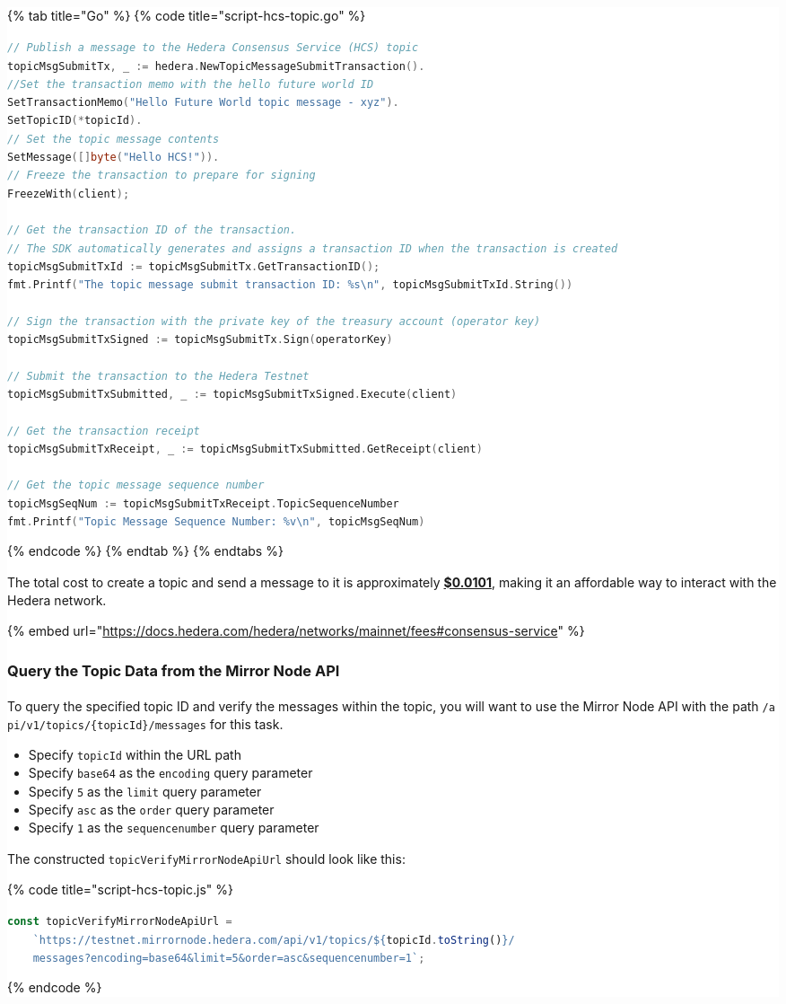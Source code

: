 {% tab title="Go" %}
{% code title="script-hcs-topic.go" %}
```go
// Publish a message to the Hedera Consensus Service (HCS) topic
topicMsgSubmitTx, _ := hedera.NewTopicMessageSubmitTransaction().
//Set the transaction memo with the hello future world ID
SetTransactionMemo("Hello Future World topic message - xyz").
SetTopicID(*topicId).
// Set the topic message contents
SetMessage([]byte("Hello HCS!")).
// Freeze the transaction to prepare for signing
FreezeWith(client);

// Get the transaction ID of the transaction.
// The SDK automatically generates and assigns a transaction ID when the transaction is created
topicMsgSubmitTxId := topicMsgSubmitTx.GetTransactionID();
fmt.Printf("The topic message submit transaction ID: %s\n", topicMsgSubmitTxId.String())

// Sign the transaction with the private key of the treasury account (operator key)
topicMsgSubmitTxSigned := topicMsgSubmitTx.Sign(operatorKey)

// Submit the transaction to the Hedera Testnet
topicMsgSubmitTxSubmitted, _ := topicMsgSubmitTxSigned.Execute(client)

// Get the transaction receipt
topicMsgSubmitTxReceipt, _ := topicMsgSubmitTxSubmitted.GetReceipt(client)

// Get the topic message sequence number
topicMsgSeqNum := topicMsgSubmitTxReceipt.TopicSequenceNumber
fmt.Printf("Topic Message Sequence Number: %v\n", topicMsgSeqNum)
```
{% endcode %}
{% endtab %}
{% endtabs %}

The total cost to create a topic and send a message to it is approximately [**$0.0101**](../networks/mainnet/fees/#consensus-service), making it an affordable way to interact with the Hedera network.

{% embed url="https://docs.hedera.com/hedera/networks/mainnet/fees#consensus-service" %}

### Query the Topic Data from the Mirror Node API

To query the specified topic ID and verify the messages within the topic, you will want to use the Mirror Node API with the path `/api/v1/topics/{topicId}/messages` for this task.

* Specify `topicId` within the URL path
* Specify `base64` as the `encoding` query parameter
* Specify `5` as the `limit` query parameter
* Specify `asc` as the `order` query parameter
* Specify `1` as the `sequencenumber` query parameter

The constructed `topicVerifyMirrorNodeApiUrl` should look like this:

{% code title="script-hcs-topic.js" %}
```javascript
const topicVerifyMirrorNodeApiUrl =
    `https://testnet.mirrornode.hedera.com/api/v1/topics/${topicId.toString()}/
    messages?encoding=base64&limit=5&order=asc&sequencenumber=1`;
```
{% endcode %}
